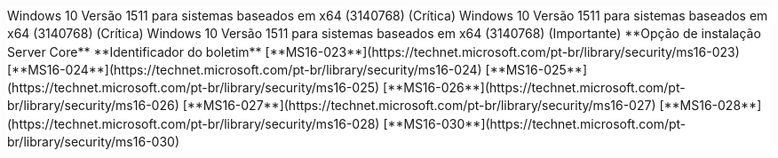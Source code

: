 </td>
<td style="border:1px solid black;">
Windows 10 Versão 1511 para sistemas baseados em x64  
(3140768)  
(Crítica)

</td>
<td style="border:1px solid black;">
Windows 10 Versão 1511 para sistemas baseados em x64  
(3140768)  
(Crítica)

</td>
<td style="border:1px solid black;">
Windows 10 Versão 1511 para sistemas baseados em x64  
(3140768)  
(Importante)

</td>
</tr>
<tr>
<td style="border:1px solid black;" colspan="8">
**Opção de instalação Server Core**

</td>
</tr>
<tr>
<td style="border:1px solid black;">
**Identificador do boletim**

</td>
<td style="border:1px solid black;">
[**MS16-023**](https://technet.microsoft.com/pt-br/library/security/ms16-023)

</td>
<td style="border:1px solid black;">
[**MS16-024**](https://technet.microsoft.com/pt-br/library/security/ms16-024)

</td>
<td style="border:1px solid black;">
[**MS16-025**](https://technet.microsoft.com/pt-br/library/security/ms16-025)

</td>
<td style="border:1px solid black;">
[**MS16-026**](https://technet.microsoft.com/pt-br/library/security/ms16-026)

</td>
<td style="border:1px solid black;">
[**MS16-027**](https://technet.microsoft.com/pt-br/library/security/ms16-027)

</td>
<td style="border:1px solid black;">
[**MS16-028**](https://technet.microsoft.com/pt-br/library/security/ms16-028)

</td>
<td style="border:1px solid black;">
[**MS16-030**](https://technet.microsoft.com/pt-br/library/security/ms16-030)
